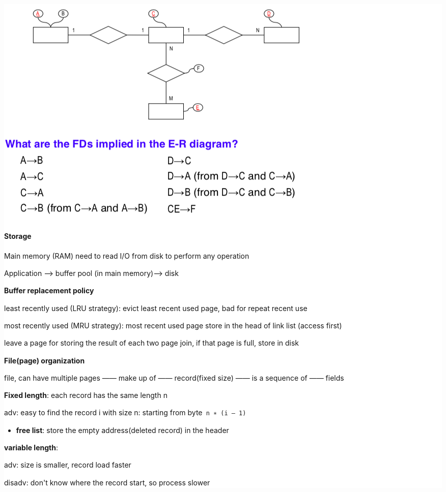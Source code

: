 ![image-20190707181426927](./assets/image-20190707181426927.png)


####  Storage

Main memory (RAM) need to read I/O from disk to perform any operation

Application —> buffer pool (in main memory)—> disk



**Buffer replacement policy**

least recently used (LRU strategy): evict least recent used page, bad for repeat recent use

most recently used (MRU strategy): most recent used page store in the head of link list (access first)

leave a page for storing the result of each two page join, if that page is full, store in disk



**File(page) organization**

 file, can have multiple pages —— make up of —— record(fixed size) —— is a sequence of —— fields



**Fixed length**: each record has the same length n

adv: easy to find the record i with size n: starting from byte` n ∗ (i – 1)`

- **free list**: store the empty address(deleted record) in the header

**variable length**:

adv: size is smaller, record load faster 

disadv: don't know where the record start, so process slower
